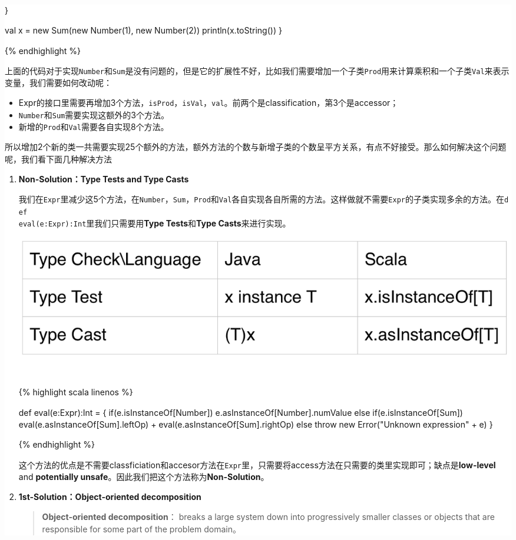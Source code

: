   }
  
  val x = new Sum(new Number(1), new Number(2))
    println(x.toString())
}

{% endhighlight %}

上面的代码对于实现`Number`和`Sum`是没有问题的，但是它的扩展性不好，比如我们需要增加一个子类`Prod`用来计算乘积和一个子类`Val`来表示变量，我们需要如何改动呢：

+ Expr的接口里需要再增加3个方法，`isProd`，`isVal`，`val`。前两个是classification，第3个是accessor；
+ `Number`和`Sum`需要实现这额外的3个方法。
+ 新增的`Prod`和`Val`需要各自实现8个方法。

所以增加2个新的类一共需要实现25个额外的方法，额外方法的个数与新增子类的个数呈平方关系，有点不好接受。那么如何解决这个问题呢，我们看下面几种解决方法



<ol>
<li><b>Non-Solution：Type Tests and Type Casts</b><br/>

我们在`Expr`里减少这5个方法，在<code>Number</code>，<code>Sum</code>，<code>Prod</code>和<code>Val</code>各自实现各自所需的方法。这样做就不需要<code>Expr</code>的子类实现多余的方法。在<code>def eval(e:Expr):Int</code>里我们只需要用<b>Type Tests</b>和<b>Type Casts</b>来进行实现。<br/>

<p><img src="/assets/images/posts/2015-10-04/type checking.png" align = "middle"></p>

<br/>


{% highlight scala linenos %}

 def eval(e:Expr):Int = {
   if(e.isInstanceOf[Number]) e.asInstanceOf[Number].numValue
   else if(e.isInstanceOf[Sum]) eval(e.asInstanceOf[Sum].leftOp) + eval(e.asInstanceOf[Sum].rightOp)
   else throw new Error("Unknown expression" + e) 
 }

{% endhighlight %}

这个方法的优点是不需要classficiation和accesor方法在<code>Expr</code>里，只需要将access方法在只需要的类里实现即可；缺点是<b>low-level</b> and <b>potentially unsafe</b>。因此我们把这个方法称为<b>Non-Solution</b>。
<br/>
</li>

<li><b>1st-Solution：Object-oriented decomposition</b>

<blockquote><b>Object-oriented decomposition</b>： breaks a large system down into progressively smaller classes or objects that are responsible for some part of the problem domain。</blockquote>

